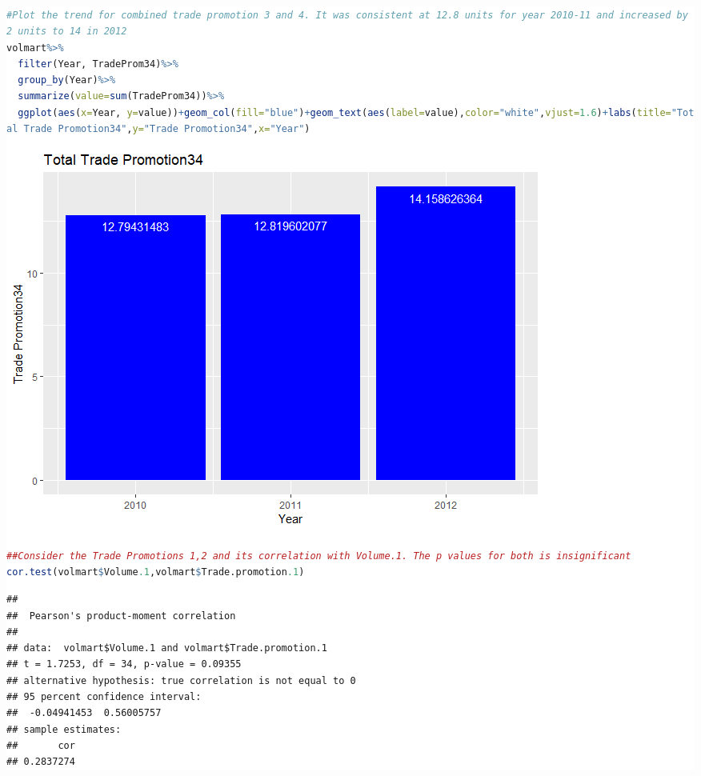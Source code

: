 ``` r
#Plot the trend for combined trade promotion 3 and 4. It was consistent at 12.8 units for year 2010-11 and increased by 2 units to 14 in 2012
volmart%>%
  filter(Year, TradeProm34)%>%
  group_by(Year)%>%
  summarize(value=sum(TradeProm34))%>%
  ggplot(aes(x=Year, y=value))+geom_col(fill="blue")+geom_text(aes(label=value),color="white",vjust=1.6)+labs(title="Total Trade Promotion34",y="Trade Promotion34",x="Year")
```

![](Market-Mix-Model_Knit_files/figure-gfm/unnamed-chunk-1-19.png)

``` r
##Consider the Trade Promotions 1,2 and its correlation with Volume.1. The p values for both is insignificant 
cor.test(volmart$Volume.1,volmart$Trade.promotion.1)
```

    ## 
    ##  Pearson's product-moment correlation
    ## 
    ## data:  volmart$Volume.1 and volmart$Trade.promotion.1
    ## t = 1.7253, df = 34, p-value = 0.09355
    ## alternative hypothesis: true correlation is not equal to 0
    ## 95 percent confidence interval:
    ##  -0.04941453  0.56005757
    ## sample estimates:
    ##       cor 
    ## 0.2837274
